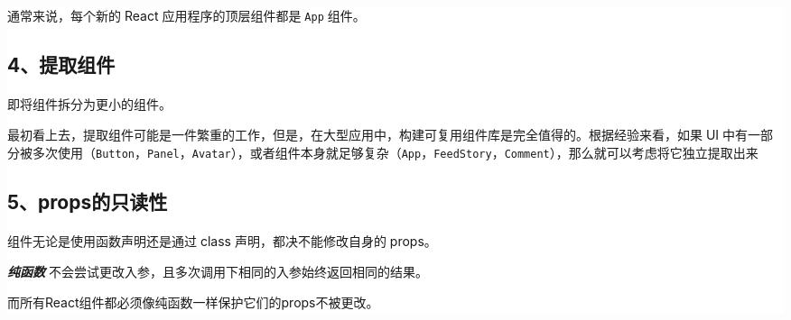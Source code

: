 通常来说，每个新的 React 应用程序的顶层组件都是 `App` 组件。

## 4、提取组件

即将组件拆分为更小的组件。

最初看上去，提取组件可能是一件繁重的工作，但是，在大型应用中，构建可复用组件库是完全值得的。根据经验来看，如果 UI 中有一部分被多次使用（`Button`，`Panel`，`Avatar`），或者组件本身就足够复杂（`App`，`FeedStory`，`Comment`），那么就可以考虑将它独立提取出来

## 5、props的只读性

组件无论是使用函数声明还是通过 class 声明，都决不能修改自身的 props。

***纯函数*** 不会尝试更改入参，且多次调用下相同的入参始终返回相同的结果。

而所有React组件都必须像纯函数一样保护它们的props不被更改。